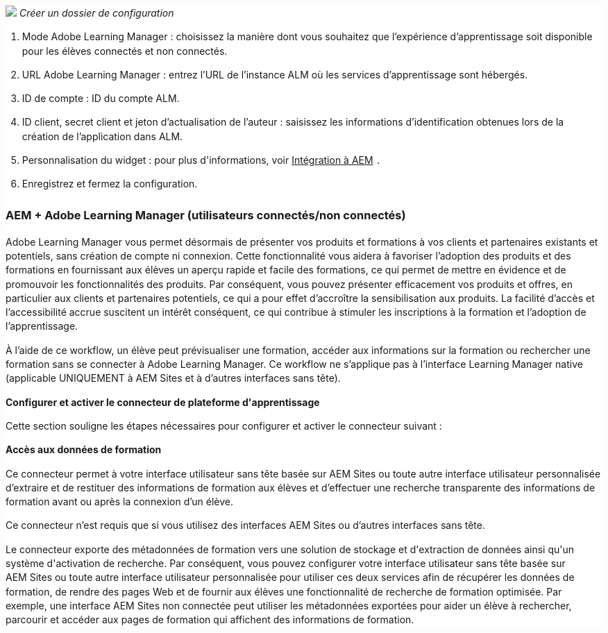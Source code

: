    ![](assets/account-congiguration.png)
   *Créer un dossier de configuration*

   1. Mode Adobe Learning Manager : choisissez la manière dont vous souhaitez que l’expérience d’apprentissage soit disponible pour les élèves connectés et non connectés.
   1. URL Adobe Learning Manager : entrez l’URL de l’instance ALM où les services d’apprentissage sont hébergés.
   1. ID de compte : ID du compte ALM.
   1. ID client, secret client et jeton d’actualisation de l’auteur : saisissez les informations d’identification obtenues lors de la création de l’application dans ALM.
   1. Personnalisation du widget : pour plus d&#39;informations, voir [Intégration à AEM](/help/migrated/integrate-aem-learning-manager.md) `.`

1. Enregistrez et fermez la configuration.

### AEM + Adobe Learning Manager (utilisateurs connectés/non connectés)

Adobe Learning Manager vous permet désormais de présenter vos produits et formations à vos clients et partenaires existants et potentiels, sans création de compte ni connexion. Cette fonctionnalité vous aidera à favoriser l’adoption des produits et des formations en fournissant aux élèves un aperçu rapide et facile des formations, ce qui permet de mettre en évidence et de promouvoir les fonctionnalités des produits. Par conséquent, vous pouvez présenter efficacement vos produits et offres, en particulier aux clients et partenaires potentiels, ce qui a pour effet d’accroître la sensibilisation aux produits. La facilité d’accès et l’accessibilité accrue suscitent un intérêt conséquent, ce qui contribue à stimuler les inscriptions à la formation et l’adoption de l’apprentissage.

À l’aide de ce workflow, un élève peut prévisualiser une formation, accéder aux informations sur la formation ou rechercher une formation sans se connecter à Adobe Learning Manager. Ce workflow ne s’applique pas à l’interface Learning Manager native (applicable UNIQUEMENT à AEM Sites et à d’autres interfaces sans tête).

**Configurer et activer le connecteur de plateforme d&#39;apprentissage**

Cette section souligne les étapes nécessaires pour configurer et activer le connecteur suivant :

**Accès aux données de formation**

Ce connecteur permet à votre interface utilisateur sans tête basée sur AEM Sites ou toute autre interface utilisateur personnalisée d’extraire et de restituer des informations de formation aux élèves et d’effectuer une recherche transparente des informations de formation avant ou après la connexion d’un élève.

Ce connecteur n’est requis que si vous utilisez des interfaces AEM Sites ou d’autres interfaces sans tête.

Le connecteur exporte des métadonnées de formation vers une solution de stockage et d&#39;extraction de données ainsi qu&#39;un système d&#39;activation de recherche. Par conséquent, vous pouvez configurer votre interface utilisateur sans tête basée sur AEM Sites ou toute autre interface utilisateur personnalisée pour utiliser ces deux services afin de récupérer les données de formation, de rendre des pages Web et de fournir aux élèves une fonctionnalité de recherche de formation optimisée. Par exemple, une interface AEM Sites non connectée peut utiliser les métadonnées exportées pour aider un élève à rechercher, parcourir et accéder aux pages de formation qui affichent des informations de formation.
